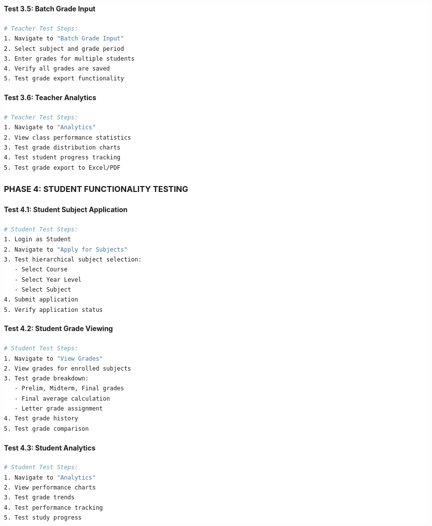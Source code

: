 #### **Test 3.5: Batch Grade Input**
```bash
# Teacher Test Steps:
1. Navigate to "Batch Grade Input"
2. Select subject and grade period
3. Enter grades for multiple students
4. Verify all grades are saved
5. Test grade export functionality
```

#### **Test 3.6: Teacher Analytics**
```bash
# Teacher Test Steps:
1. Navigate to "Analytics"
2. View class performance statistics
3. Test grade distribution charts
4. Test student progress tracking
5. Test grade export to Excel/PDF
```

### **PHASE 4: STUDENT FUNCTIONALITY TESTING**

#### **Test 4.1: Student Subject Application**
```bash
# Student Test Steps:
1. Login as Student
2. Navigate to "Apply for Subjects"
3. Test hierarchical subject selection:
   - Select Course
   - Select Year Level
   - Select Subject
4. Submit application
5. Verify application status
```

#### **Test 4.2: Student Grade Viewing**
```bash
# Student Test Steps:
1. Navigate to "View Grades"
2. View grades for enrolled subjects
3. Test grade breakdown:
   - Prelim, Midterm, Final grades
   - Final average calculation
   - Letter grade assignment
4. Test grade history
5. Test grade comparison
```

#### **Test 4.3: Student Analytics**
```bash
# Student Test Steps:
1. Navigate to "Analytics"
2. View performance charts
3. Test grade trends
4. Test performance tracking
5. Test study progress
```
